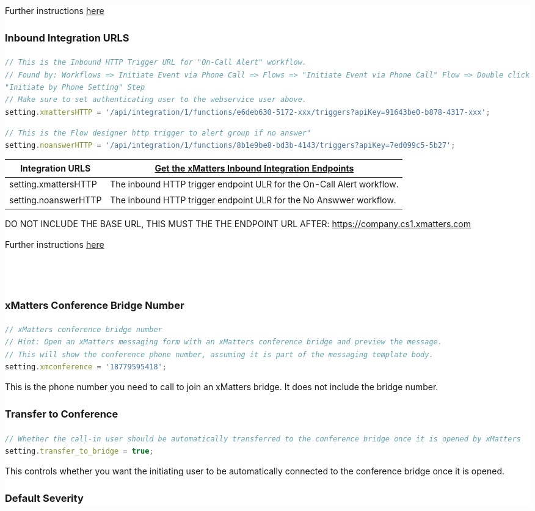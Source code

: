 Further instructions [here](#create-an-xmatters-integration-user)

### Inbound Integration URLS

```js
// This is the Inbound HTTP Trigger URL for "On-Call Alert" workflow.
// Found by: Workflows => Initiate Event via Phone Call => Flows => "Initiate Event via Phone Call" Flow => Double click "Initiate by Phone Setting" Step
// Make sure to set authenticating user to the webservice user above.
setting.xmattersHTTP = '/api/integration/1/functions/e6deb630-5172-xxx/triggers?apiKey=91643be0-b878-4317-xxx';
```

```js
// This is the Flow designer http trigger to alert group if no answer"
setting.noanswerHTTP = '/api/integration/1/functions/8b1e9be8-bd3b-4143/triggers?apiKey=7ed099c5-5b27';
```

| **Integration URLS** | [Get the xMatters Inbound Integration Endpoints](#get-the-xmatters-inbound-integration-endpoints) |
| -------------------- | ------------------------------------------------------------------------------------------------- |
| setting.xmattersHTTP | The inbound HTTP trigger endpoint ULR for the On-Call Alert workflow.                             |
| setting.noanswerHTTP | The inbound HTTP trigger endpoint ULR for the No Answwer workflow.                                |

DO NOT INCLUDE THE BASE URL, THIS MUST THE THE ENDPOINT URL AFTER: https://company.cs1.xmatters.com

Further instructions [here](#get-the-xmatters-inbound-http-trigger-endpoint)

<br><br>

### xMatters Conference Bridge Number

```js
// xMatters conference bridge number
// Hint: Open an xMatters messaging form with an xMatters conference bridge and preview the message.
// This will show the conference phone number, assuming it is part of the messaging template body.
setting.xmconference = '18779595418';
```

This is the phone number you need to call to join an xMatters bridge. It does not include the bridge number.

### Transfer to Conference

```js
// Whether the call-in user should be automatically transferred to the conference bridge once it is opened by xMatters
setting.transfer_to_bridge = true;
```

This controls whether you want the initiating user to be automatically connected to the conference bridge once it is opened.

### Default Severity
